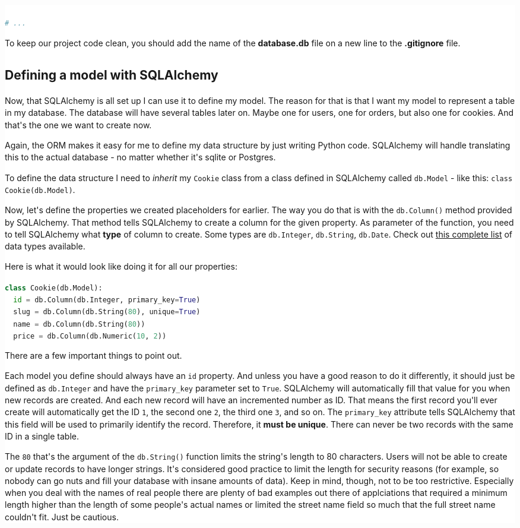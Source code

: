```py

# ...
```

To keep our project code clean, you should add the name of the **database.db** file on a new line to the **.gitignore** file.

## Defining a model with SQLAlchemy

Now, that SQLAlchemy is all set up I can use it to define my model. The reason for that is that I want my model to represent a table in my database. The database will have several tables later on. Maybe one for users, one for orders, but also one for cookies. And that's the one we want to create now. 

Again, the ORM makes it easy for me to define my data structure by just writing Python code. SQLAlchemy will handle translating this to the actual database - no matter whether it's sqlite or Postgres. 

To define the data structure I need to _inherit_ my `Cookie` class from a class defined in SQLAlchemy called `db.Model` - like this: `class Cookie(db.Model)`.

Now, let's define the properties we created placeholders for earlier. The way you do that is with the `db.Column()` method provided by SQLAlchemy. That method tells SQLAlchemy to create a column for the given property. As parameter of the function, you need to tell SQLAlchemy what **type** of column to create. Some types are `db.Integer`, `db.String`, `db.Date`. Check out [this complete list](https://docs.sqlalchemy.org/en/14/core/type_basics.html) of data types available.

Here is what it would look like doing it for all our properties: 

```py
class Cookie(db.Model):
  id = db.Column(db.Integer, primary_key=True)
  slug = db.Column(db.String(80), unique=True)
  name = db.Column(db.String(80))
  price = db.Column(db.Numeric(10, 2))
```

There are a few important things to point out. 

Each model you define should always have an `id` property. And unless you have a good reason to do it differently, it should just be defined as `db.Integer` and have the `primary_key` parameter set to `True`. SQLAlchemy will automatically fill that value for you when new records are created. And each new record will have an incremented number as ID. That means the first record you'll ever create will automatically get the ID `1`, the second one `2`, the third one `3`, and so on. The `primary_key` attribute tells SQLAlchemy that this field will be used to primarily identify the record. Therefore, it **must be unique**. There can never be two records with the same ID in a single table. 

The `80` that's the argument of the `db.String()` function limits the string's length to 80 characters. Users will not be able to create or update records to have longer strings. It's considered good practice to limit the length for security reasons (for example, so nobody can go nuts and fill your database with insane amounts of data). Keep in mind, though, not to be too restrictive. Especially when you deal with the names of real people there are plenty of bad examples out there of applciations that required a minimum length higher than the length of some people's actual names or limited the street name field so much that the full street name couldn't fit. Just be cautious. 

